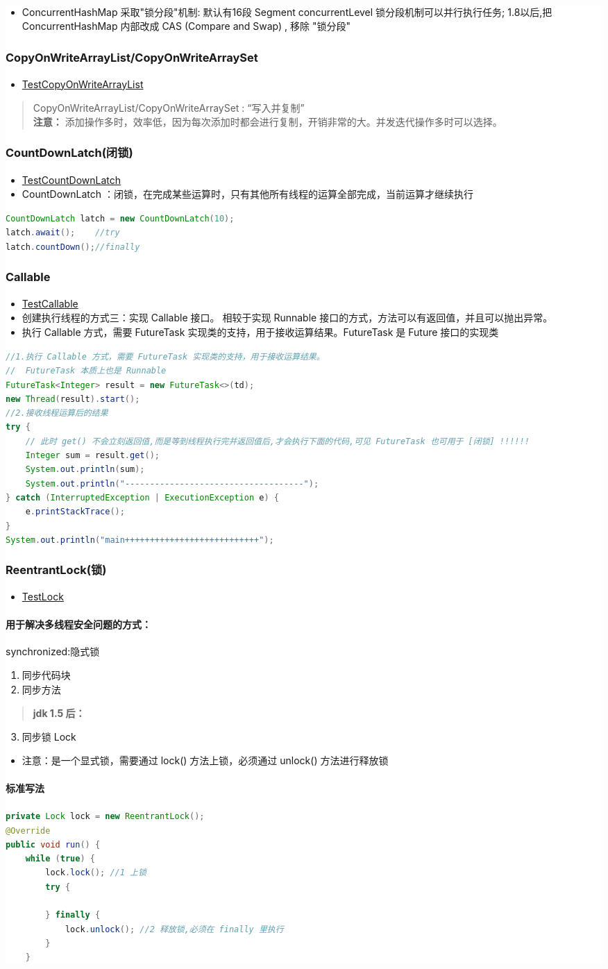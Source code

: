 - ConcurrentHashMap 采取"锁分段"机制:
  默认有16段 Segment
  concurrentLevel 
  锁分段机制可以并行执行任务;
  1.8以后,把 ConcurrentHashMap 内部改成 CAS (Compare and Swap) , 移除 "锁分段"

### CopyOnWriteArrayList/CopyOnWriteArraySet
- [TestCopyOnWriteArrayList](TestCopyOnWriteArrayList.java)
> CopyOnWriteArrayList/CopyOnWriteArraySet : “写入并复制” <br>
**注意：** 添加操作多时，效率低，因为每次添加时都会进行复制，开销非常的大。并发迭代操作多时可以选择。

### CountDownLatch(闭锁)
- <a href="TestCountDownLatch.java" target="_blank">TestCountDownLatch</a>
- CountDownLatch ：闭锁，在完成某些运算时，只有其他所有线程的运算全部完成，当前运算才继续执行
```java
CountDownLatch latch = new CountDownLatch(10);
latch.await();	  //try
latch.countDown();//finally
```

### Callable<T>
- [TestCallable](TestCallable.java)
- 创建执行线程的方式三：实现 Callable 接口。 相较于实现 Runnable 接口的方式，方法可以有返回值，并且可以抛出异常。
- 执行 Callable 方式，需要 FutureTask 实现类的支持，用于接收运算结果。FutureTask 是  Future 接口的实现类
```java
//1.执行 Callable 方式，需要 FutureTask 实现类的支持，用于接收运算结果。
//  FutureTask 本质上也是 Runnable
FutureTask<Integer> result = new FutureTask<>(td);
new Thread(result).start();
//2.接收线程运算后的结果
try {
    // 此时 get() 不会立刻返回值,而是等到线程执行完并返回值后,才会执行下面的代码,可见 FutureTask 也可用于 [闭锁] !!!!!!
    Integer sum = result.get();
    System.out.println(sum);
    System.out.println("------------------------------------");
} catch (InterruptedException | ExecutionException e) {
    e.printStackTrace();
}
System.out.println("main+++++++++++++++++++++++++++");
```

### ReentrantLock(锁)
- [TestLock](TestLock.java)
#### 用于解决多线程安全问题的方式：
synchronized:隐式锁
1. 同步代码块
2. 同步方法 
> **jdk 1.5 后：**
3. 同步锁 Lock
- 注意：是一个显式锁，需要通过 lock() 方法上锁，必须通过 unlock() 方法进行释放锁
#### 标准写法
```java
private Lock lock = new ReentrantLock();
@Override
public void run() {
    while (true) {
        lock.lock(); //1 上锁
        try {
            
        } finally {
            lock.unlock(); //2 释放锁,必须在 finally 里执行
        }
    }
```